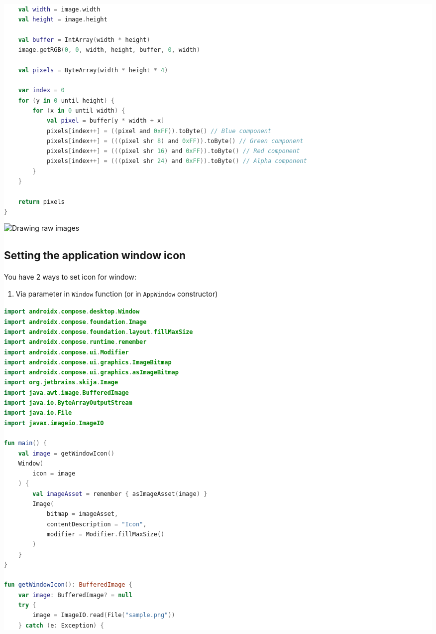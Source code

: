 ```kotlin
    val width = image.width
    val height = image.height

    val buffer = IntArray(width * height)
    image.getRGB(0, 0, width, height, buffer, 0, width)

    val pixels = ByteArray(width * height * 4)

    var index = 0
    for (y in 0 until height) {
        for (x in 0 until width) {
            val pixel = buffer[y * width + x]
            pixels[index++] = ((pixel and 0xFF)).toByte() // Blue component
            pixels[index++] = (((pixel shr 8) and 0xFF)).toByte() // Green component
            pixels[index++] = (((pixel shr 16) and 0xFF)).toByte() // Red component
            pixels[index++] = (((pixel shr 24) and 0xFF)).toByte() // Alpha component
        }
    }

    return pixels
}
```

![Drawing raw images](draw_image_into_canvas.png)

## Setting the application window icon

You have 2 ways to set icon for window:
1. Via parameter in `Window` function (or in `AppWindow` constructor)

```kotlin
import androidx.compose.desktop.Window
import androidx.compose.foundation.Image
import androidx.compose.foundation.layout.fillMaxSize
import androidx.compose.runtime.remember
import androidx.compose.ui.Modifier
import androidx.compose.ui.graphics.ImageBitmap
import androidx.compose.ui.graphics.asImageBitmap
import org.jetbrains.skija.Image
import java.awt.image.BufferedImage
import java.io.ByteArrayOutputStream
import java.io.File
import javax.imageio.ImageIO

fun main() {
    val image = getWindowIcon()
    Window(
        icon = image
    ) {
        val imageAsset = remember { asImageAsset(image) }
        Image(
            bitmap = imageAsset,
            contentDescription = "Icon",
            modifier = Modifier.fillMaxSize()
        )
    }
}

fun getWindowIcon(): BufferedImage {
    var image: BufferedImage? = null
    try {
        image = ImageIO.read(File("sample.png"))
    } catch (e: Exception) {
```